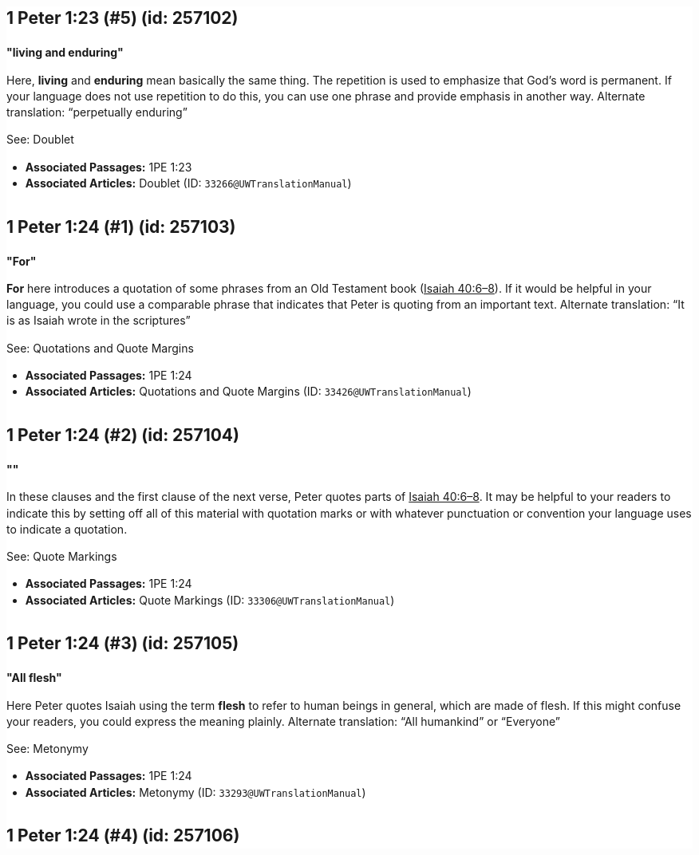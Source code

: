 ## 1 Peter 1:23 (#5) (id: 257102)

**"living and enduring"**

Here, **living** and **enduring** mean basically the same thing. The repetition is used to emphasize that God’s word is permanent. If your language does not use repetition to do this, you can use one phrase and provide emphasis in another way. Alternate translation: “perpetually enduring”

See: Doublet

* **Associated Passages:** 1PE 1:23
* **Associated Articles:** Doublet (ID: `33266@UWTranslationManual`)

## 1 Peter 1:24 (#1) (id: 257103)

**"For"**

**For** here introduces a quotation of some phrases from an Old Testament book ([Isaiah 40:6–8](https://ref.ly/Isa40:6-Isa40:8)). If it would be helpful in your language, you could use a comparable phrase that indicates that Peter is quoting from an important text. Alternate translation: “It is as Isaiah wrote in the scriptures”

See: Quotations and Quote Margins

* **Associated Passages:** 1PE 1:24
* **Associated Articles:** Quotations and Quote Margins (ID: `33426@UWTranslationManual`)

## 1 Peter 1:24 (#2) (id: 257104)

**""**

In these clauses and the first clause of the next verse, Peter quotes parts of [Isaiah 40:6–8](https://ref.ly/Isa40:6-Isa40:8). It may be helpful to your readers to indicate this by setting off all of this material with quotation marks or with whatever punctuation or convention your language uses to indicate a quotation.

See: Quote Markings

* **Associated Passages:** 1PE 1:24
* **Associated Articles:** Quote Markings (ID: `33306@UWTranslationManual`)

## 1 Peter 1:24 (#3) (id: 257105)

**"All flesh"**

Here Peter quotes Isaiah using the term **flesh** to refer to human beings in general, which are made of flesh. If this might confuse your readers, you could express the meaning plainly. Alternate translation: “All humankind” or “Everyone”

See: Metonymy

* **Associated Passages:** 1PE 1:24
* **Associated Articles:** Metonymy (ID: `33293@UWTranslationManual`)

## 1 Peter 1:24 (#4) (id: 257106)
